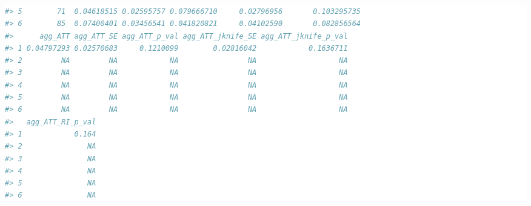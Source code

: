 ``` r
#> 5        71  0.04618515 0.02595757 0.079666710     0.02796956       0.103295735
#> 6        85  0.07400401 0.03456541 0.041820821     0.04102590       0.082856564
#>      agg_ATT agg_ATT_SE agg_ATT_p_val agg_ATT_jknife_SE agg_ATT_jknife_p_val
#> 1 0.04797293 0.02570683     0.1210099        0.02816042            0.1636711
#> 2         NA         NA            NA                NA                   NA
#> 3         NA         NA            NA                NA                   NA
#> 4         NA         NA            NA                NA                   NA
#> 5         NA         NA            NA                NA                   NA
#> 6         NA         NA            NA                NA                   NA
#>   agg_ATT_RI_p_val
#> 1            0.164
#> 2               NA
#> 3               NA
#> 4               NA
#> 5               NA
#> 6               NA
```
